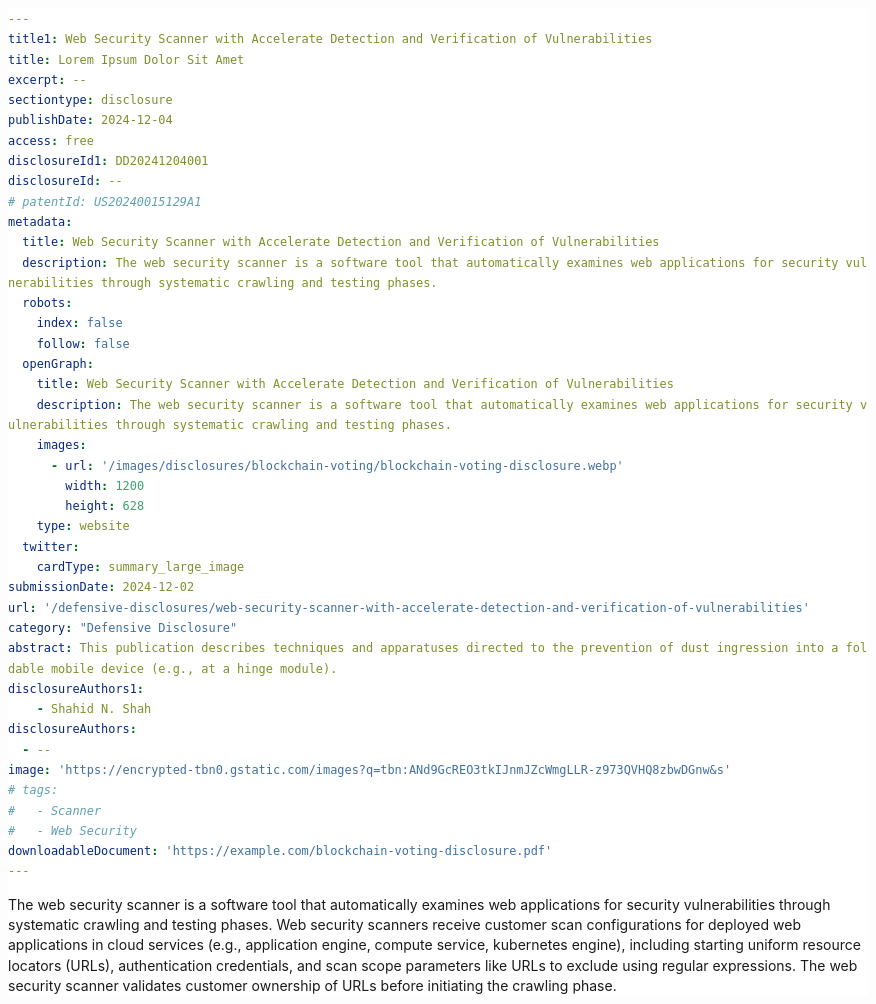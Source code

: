 ```yaml
---
title1: Web Security Scanner with Accelerate Detection and Verification of Vulnerabilities 
title: Lorem Ipsum Dolor Sit Amet
excerpt: -- 
sectiontype: disclosure
publishDate: 2024-12-04
access: free
disclosureId1: DD20241204001
disclosureId: --
# patentId: US20240015129A1
metadata:
  title: Web Security Scanner with Accelerate Detection and Verification of Vulnerabilities 
  description: The web security scanner is a software tool that automatically examines web applications for security vulnerabilities through systematic crawling and testing phases.
  robots:
    index: false
    follow: false
  openGraph:
    title: Web Security Scanner with Accelerate Detection and Verification of Vulnerabilities 
    description: The web security scanner is a software tool that automatically examines web applications for security vulnerabilities through systematic crawling and testing phases.
    images:
      - url: '/images/disclosures/blockchain-voting/blockchain-voting-disclosure.webp'
        width: 1200
        height: 628
    type: website
  twitter:
    cardType: summary_large_image
submissionDate: 2024-12-02
url: '/defensive-disclosures/web-security-scanner-with-accelerate-detection-and-verification-of-vulnerabilities'
category: "Defensive Disclosure"
abstract: This publication describes techniques and apparatuses directed to the prevention of dust ingression into a foldable mobile device (e.g., at a hinge module). 
disclosureAuthors1:
    - Shahid N. Shah
disclosureAuthors:
  - --
image: 'https://encrypted-tbn0.gstatic.com/images?q=tbn:ANd9GcREO3tkIJnmJZcWmgLLR-z973QVHQ8zbwDGnw&s'
# tags:
#   - Scanner
#   - Web Security
downloadableDocument: 'https://example.com/blockchain-voting-disclosure.pdf'
---
```

The web security scanner is a software tool that automatically examines web applications for security vulnerabilities through systematic crawling and testing phases. Web security scanners receive customer scan configurations for deployed web applications in cloud services (e.g., application engine, compute service, kubernetes engine), including starting uniform resource locators (URLs), authentication credentials, and scan scope parameters like URLs to exclude using regular expressions. The web security scanner validates customer ownership of URLs before initiating the crawling phase.
